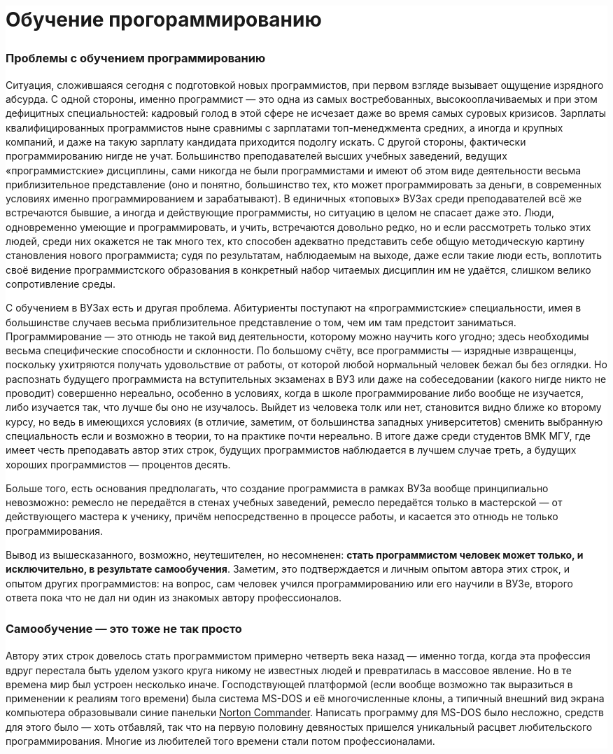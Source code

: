 # Обучение прогораммированию


### Проблемы с обучением программированию

Ситуация, сложившаяся сегодня с подготовкой новых программистов, при первом взгляде вызывает ощущение изрядного абсурда. С одной стороны, именно программист — это одна из самых востребованных, высокооплачиваемых и при этом дефицитных специальностей: кадровый голод в этой сфере не исчезает даже во время самых суровых кризисов. Зарплаты квалифицированных программистов ныне сравнимы с зарплатами топ-менеджмента средних, а иногда и крупных компаний, и даже на такую зарплату кандидата приходится подолгу искать. С другой стороны, фактически программированию нигде не учат. Большинство преподавателей высших учебных заведений, ведущих «программистские» дисциплины, сами никогда не были программистами и имеют об этом виде деятельности весьма приблизительное представление (оно и понятно, большинство тех, кто может программировать за деньги, в современных условиях именно программированием и зарабатывают). В единичных «топовых» ВУЗах среди преподавателей всё же встречаются бывшие, а иногда и действующие программисты, но ситуацию в целом не спасает даже это. Люди, одновременно умеющие и программировать, и учить, встречаются довольно редко, но и если рассмотреть только этих людей, среди них окажется не так много тех, кто способен адекватно представить себе общую методическую картину становления нового программиста; судя по результатам, наблюдаемым на выходе, даже если такие люди есть, воплотить своё видение программистского образования в конкретный набор читаемых дисциплин им не удаётся, слишком велико сопротивление среды.

С обучением в ВУЗах есть и другая проблема. Абитуриенты поступают на «программистские» специальности, имея в большинстве случаев весьма приблизительное представление о том, чем им там предстоит заниматься. Программирование — это отнюдь не такой вид деятельности, которому можно научить кого угодно; здесь необходимы весьма специфические способности и склонности. По большому счёту, все программисты — изрядные извращенцы, поскольку ухитряются получать удовольствие от работы, от которой любой нормальный человек бежал бы без оглядки. Но распознать будущего программиста на вступительных экзаменах в ВУЗ или даже на собеседовании (какого нигде никто не проводит) совершенно нереально, особенно в условиях, когда в школе программирование либо вообще не изучается, либо изучается так, что лучше бы оно не изучалось. Выйдет из человека толк или нет, становится видно ближе ко второму курсу, но ведь в имеющихся условиях (в отличие, заметим, от большинства западных университетов) сменить выбранную специальность если и возможно в теории, то на практике почти нереально. В итоге даже среди студентов ВМК МГУ, где имеет честь преподавать автор этих строк, будущих программистов наблюдается в лучшем случае треть, а будущих хороших программистов — процентов десять.

Больше того, есть основания предполагать, что создание программиста в рамках ВУЗа вообще принципиально невозможно: ремесло не передаётся в стенах учебных заведений, ремесло передаётся только в мастерской — от действующего мастера к ученику, причём непосредственно в процессе работы, и касается это отнюдь не только программирования.

Вывод из вышесказанного, возможно, неутешителен, но несомненен: **стать программистом человек может только, и исключительно, в результате самообучения**. Заметим, это подтверждается и личным опытом автора этих строк, и опытом других программистов: на вопрос, сам человек учился программированию или его научили в ВУЗе, второго ответа пока что не дал ни один из знакомых автору профессионалов.


### Самообучение — это тоже не так просто

Автору этих строк довелось стать программистом примерно четверть века назад — именно тогда, когда эта профессия вдруг перестала быть уделом узкого круга никому не известных людей и превратилась в массовое явление. Но в те времена мир был устроен несколько иначе. Господствующей платформой (если вообще возможно так выразиться в применении к реалиям того времени) была система MS-DOS и её многочисленные клоны, а типичный внешний вид экрана компьютера образовывали синие панельки [Norton Commander](http://ru.wikipedia.org/wiki/Norton_Commander). Написать программу для MS-DOS было несложно, средств для этого было — хоть отбавляй, так что на первую половину девяностых пришелся уникальный расцвет любительского программирования. Многие из любителей того времени стали потом профессионалами.
